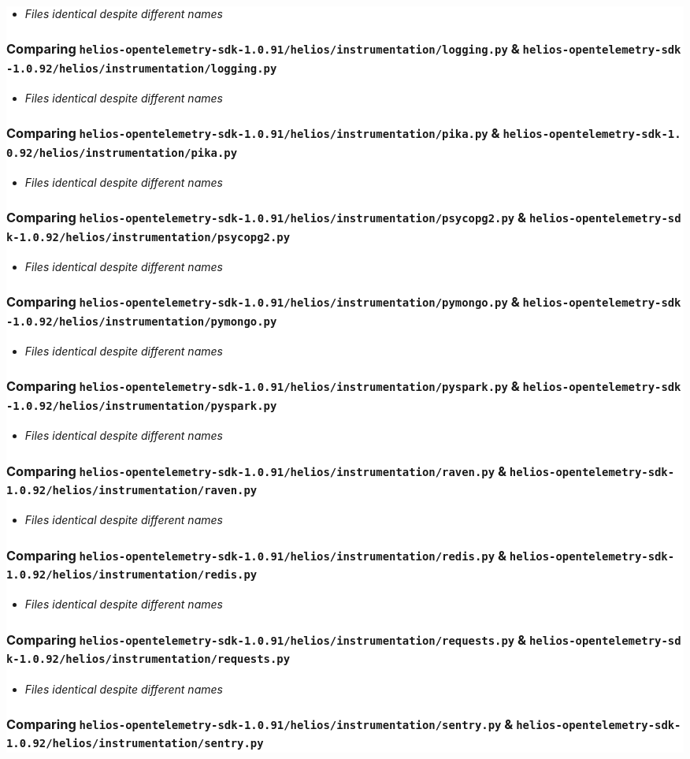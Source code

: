  * *Files identical despite different names*

### Comparing `helios-opentelemetry-sdk-1.0.91/helios/instrumentation/logging.py` & `helios-opentelemetry-sdk-1.0.92/helios/instrumentation/logging.py`

 * *Files identical despite different names*

### Comparing `helios-opentelemetry-sdk-1.0.91/helios/instrumentation/pika.py` & `helios-opentelemetry-sdk-1.0.92/helios/instrumentation/pika.py`

 * *Files identical despite different names*

### Comparing `helios-opentelemetry-sdk-1.0.91/helios/instrumentation/psycopg2.py` & `helios-opentelemetry-sdk-1.0.92/helios/instrumentation/psycopg2.py`

 * *Files identical despite different names*

### Comparing `helios-opentelemetry-sdk-1.0.91/helios/instrumentation/pymongo.py` & `helios-opentelemetry-sdk-1.0.92/helios/instrumentation/pymongo.py`

 * *Files identical despite different names*

### Comparing `helios-opentelemetry-sdk-1.0.91/helios/instrumentation/pyspark.py` & `helios-opentelemetry-sdk-1.0.92/helios/instrumentation/pyspark.py`

 * *Files identical despite different names*

### Comparing `helios-opentelemetry-sdk-1.0.91/helios/instrumentation/raven.py` & `helios-opentelemetry-sdk-1.0.92/helios/instrumentation/raven.py`

 * *Files identical despite different names*

### Comparing `helios-opentelemetry-sdk-1.0.91/helios/instrumentation/redis.py` & `helios-opentelemetry-sdk-1.0.92/helios/instrumentation/redis.py`

 * *Files identical despite different names*

### Comparing `helios-opentelemetry-sdk-1.0.91/helios/instrumentation/requests.py` & `helios-opentelemetry-sdk-1.0.92/helios/instrumentation/requests.py`

 * *Files identical despite different names*

### Comparing `helios-opentelemetry-sdk-1.0.91/helios/instrumentation/sentry.py` & `helios-opentelemetry-sdk-1.0.92/helios/instrumentation/sentry.py`
